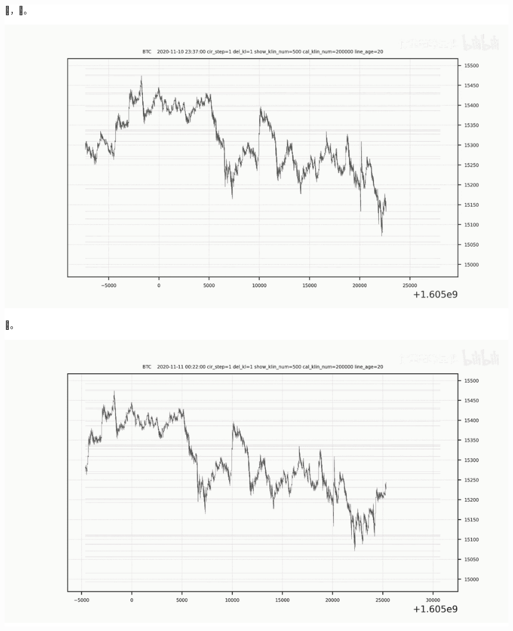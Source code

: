 🎼，🎼。

![](img/e99a10eec0bde19323caa51a20fb1eb2_220.png)

🎼。

![](img/e99a10eec0bde19323caa51a20fb1eb2_222.png)

